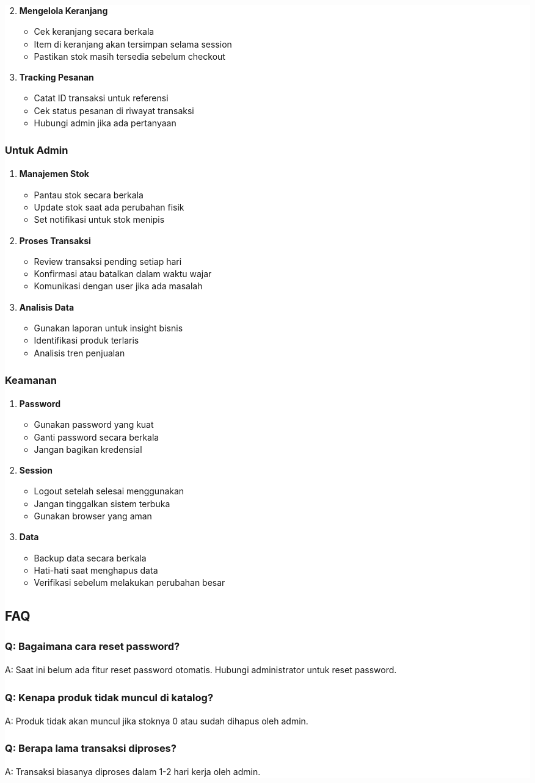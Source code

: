 2. **Mengelola Keranjang**
   - Cek keranjang secara berkala
   - Item di keranjang akan tersimpan selama session
   - Pastikan stok masih tersedia sebelum checkout

3. **Tracking Pesanan**
   - Catat ID transaksi untuk referensi
   - Cek status pesanan di riwayat transaksi
   - Hubungi admin jika ada pertanyaan

### Untuk Admin

1. **Manajemen Stok**
   - Pantau stok secara berkala
   - Update stok saat ada perubahan fisik
   - Set notifikasi untuk stok menipis

2. **Proses Transaksi**
   - Review transaksi pending setiap hari
   - Konfirmasi atau batalkan dalam waktu wajar
   - Komunikasi dengan user jika ada masalah

3. **Analisis Data**
   - Gunakan laporan untuk insight bisnis
   - Identifikasi produk terlaris
   - Analisis tren penjualan

### Keamanan

1. **Password**
   - Gunakan password yang kuat
   - Ganti password secara berkala
   - Jangan bagikan kredensial

2. **Session**
   - Logout setelah selesai menggunakan
   - Jangan tinggalkan sistem terbuka
   - Gunakan browser yang aman

3. **Data**
   - Backup data secara berkala
   - Hati-hati saat menghapus data
   - Verifikasi sebelum melakukan perubahan besar

## FAQ

### Q: Bagaimana cara reset password?
A: Saat ini belum ada fitur reset password otomatis. Hubungi administrator untuk reset password.

### Q: Kenapa produk tidak muncul di katalog?
A: Produk tidak akan muncul jika stoknya 0 atau sudah dihapus oleh admin.

### Q: Berapa lama transaksi diproses?
A: Transaksi biasanya diproses dalam 1-2 hari kerja oleh admin.
